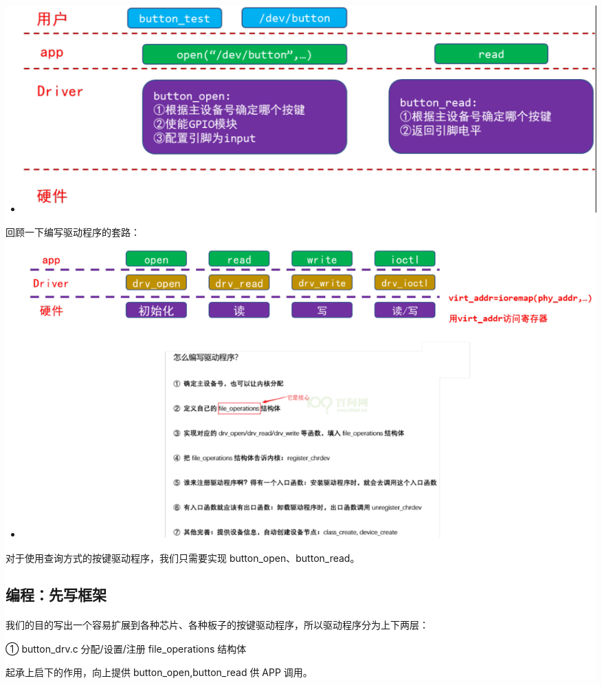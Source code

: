 - ![](assets/Pasted%20image%2020230827183707.png)

回顾一下编写驱动程序的套路：
- ![](assets/Pasted%20image%2020230827183728.png)

对于使用查询方式的按键驱动程序，我们只需要实现 button_open、button_read。

## 编程：先写框架

我们的目的写出一个容易扩展到各种芯片、各种板子的按键驱动程序，所以驱动程序分为上下两层：

① button_drv.c 分配/设置/注册 file_operations 结构体

起承上启下的作用，向上提供 button_open,button_read 供 APP 调用。

